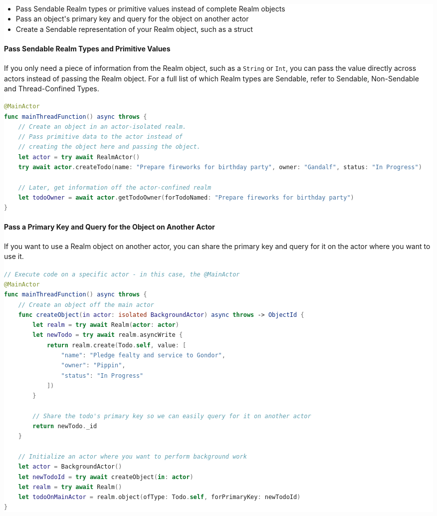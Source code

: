 - Pass Sendable Realm types or primitive values instead of complete Realm objects
- Pass an object's primary key and query for the object on another actor
- Create a Sendable representation of your Realm object, such as a struct

#### Pass Sendable Realm Types and Primitive Values
If you only need a piece of information from the Realm object, such as a
`String` or `Int`, you can pass the value directly across actors instead
of passing the Realm object. For a full list of which Realm types are Sendable,
refer to Sendable, Non-Sendable and Thread-Confined Types.

```swift
@MainActor
func mainThreadFunction() async throws {
    // Create an object in an actor-isolated realm.
    // Pass primitive data to the actor instead of
    // creating the object here and passing the object.
    let actor = try await RealmActor()
    try await actor.createTodo(name: "Prepare fireworks for birthday party", owner: "Gandalf", status: "In Progress")

    // Later, get information off the actor-confined realm
    let todoOwner = await actor.getTodoOwner(forTodoNamed: "Prepare fireworks for birthday party")
}

```

#### Pass a Primary Key and Query for the Object on Another Actor
If you want to use a Realm object on another actor, you can share the
primary key and
query for it on the actor
where you want to use it.

```swift
// Execute code on a specific actor - in this case, the @MainActor
@MainActor
func mainThreadFunction() async throws {
    // Create an object off the main actor
    func createObject(in actor: isolated BackgroundActor) async throws -> ObjectId {
        let realm = try await Realm(actor: actor)
        let newTodo = try await realm.asyncWrite {
            return realm.create(Todo.self, value: [
                "name": "Pledge fealty and service to Gondor",
                "owner": "Pippin",
                "status": "In Progress"
            ])
        }

        // Share the todo's primary key so we can easily query for it on another actor
        return newTodo._id
    }

    // Initialize an actor where you want to perform background work
    let actor = BackgroundActor()
    let newTodoId = try await createObject(in: actor)
    let realm = try await Realm()
    let todoOnMainActor = realm.object(ofType: Todo.self, forPrimaryKey: newTodoId)
}

```

